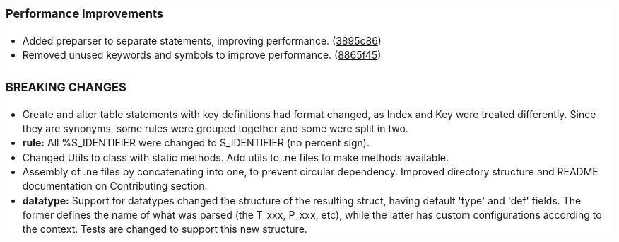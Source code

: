 
### Performance Improvements

* Added preparser to separate statements, improving performance. ([3895c86](https://github.com/duartealexf/sql-ddl-to-json-schema/commit/3895c86))
* Removed unused keywords and symbols to improve performance. ([8865f45](https://github.com/duartealexf/sql-ddl-to-json-schema/commit/8865f45))


### BREAKING CHANGES

* Create and alter table statements with key definitions had format changed, as Index
and Key were treated differently. Since they are synonyms, some rules were grouped together and some
were split in two.
* **rule:** All %S_IDENTIFIER were changed to S_IDENTIFIER (no percent sign).
* Changed Utils to class with static methods. Add utils to .ne files to make methods
available.
* Assembly of .ne files by concatenating into one, to prevent circular dependency.
Improved directory structure and README documentation on Contributing section.
* **datatype:** Support for datatypes changed the structure of the resulting struct, having default
'type' and 'def' fields. The former defines the name of what was parsed (the T_xxx, P_xxx, etc),
while the latter has custom configurations according to the context. Tests are changed to support
this new structure.

